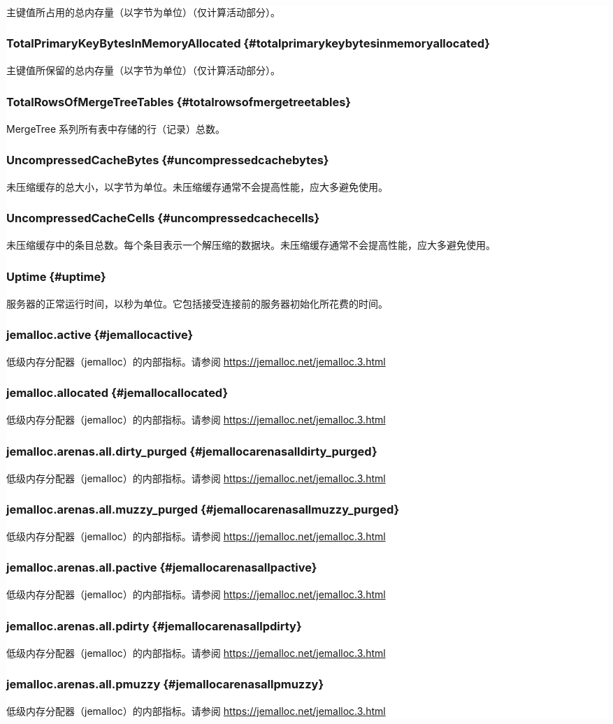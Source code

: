 主键值所占用的总内存量（以字节为单位）（仅计算活动部分）。

### TotalPrimaryKeyBytesInMemoryAllocated {#totalprimarykeybytesinmemoryallocated}

主键值所保留的总内存量（以字节为单位）（仅计算活动部分）。

### TotalRowsOfMergeTreeTables {#totalrowsofmergetreetables}

MergeTree 系列所有表中存储的行（记录）总数。

### UncompressedCacheBytes {#uncompressedcachebytes}

未压缩缓存的总大小，以字节为单位。未压缩缓存通常不会提高性能，应大多避免使用。

### UncompressedCacheCells {#uncompressedcachecells}

未压缩缓存中的条目总数。每个条目表示一个解压缩的数据块。未压缩缓存通常不会提高性能，应大多避免使用。

### Uptime {#uptime}

服务器的正常运行时间，以秒为单位。它包括接受连接前的服务器初始化所花费的时间。

### jemalloc.active {#jemallocactive}

低级内存分配器（jemalloc）的内部指标。请参阅 https://jemalloc.net/jemalloc.3.html

### jemalloc.allocated {#jemallocallocated}

低级内存分配器（jemalloc）的内部指标。请参阅 https://jemalloc.net/jemalloc.3.html

### jemalloc.arenas.all.dirty_purged {#jemallocarenasalldirty_purged}

低级内存分配器（jemalloc）的内部指标。请参阅 https://jemalloc.net/jemalloc.3.html

### jemalloc.arenas.all.muzzy_purged {#jemallocarenasallmuzzy_purged}

低级内存分配器（jemalloc）的内部指标。请参阅 https://jemalloc.net/jemalloc.3.html

### jemalloc.arenas.all.pactive {#jemallocarenasallpactive}

低级内存分配器（jemalloc）的内部指标。请参阅 https://jemalloc.net/jemalloc.3.html

### jemalloc.arenas.all.pdirty {#jemallocarenasallpdirty}

低级内存分配器（jemalloc）的内部指标。请参阅 https://jemalloc.net/jemalloc.3.html

### jemalloc.arenas.all.pmuzzy {#jemallocarenasallpmuzzy}

低级内存分配器（jemalloc）的内部指标。请参阅 https://jemalloc.net/jemalloc.3.html
